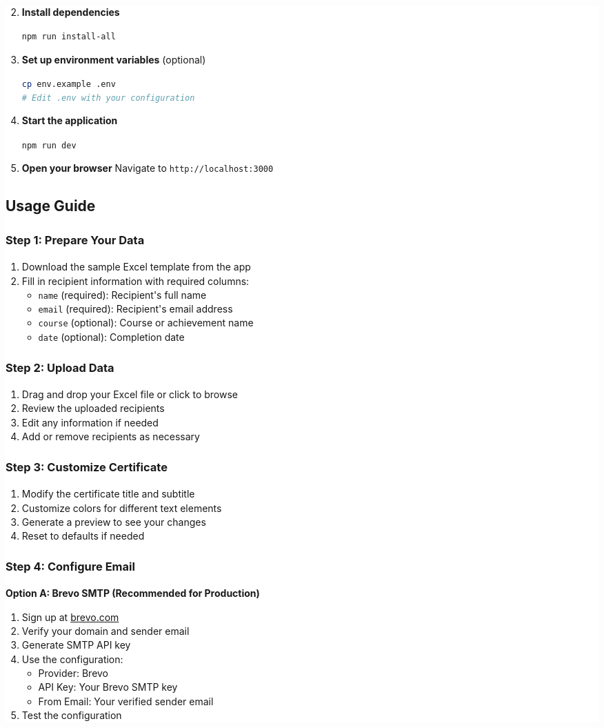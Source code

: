 2. **Install dependencies**
   ```bash
   npm run install-all
   ```

3. **Set up environment variables** (optional)
   ```bash
   cp env.example .env
   # Edit .env with your configuration
   ```

4. **Start the application**
   ```bash
   npm run dev
   ```

5. **Open your browser**
   Navigate to `http://localhost:3000`

## Usage Guide

### Step 1: Prepare Your Data

1. Download the sample Excel template from the app
2. Fill in recipient information with required columns:
   - `name` (required): Recipient's full name
   - `email` (required): Recipient's email address
   - `course` (optional): Course or achievement name
   - `date` (optional): Completion date

### Step 2: Upload Data

1. Drag and drop your Excel file or click to browse
2. Review the uploaded recipients
3. Edit any information if needed
4. Add or remove recipients as necessary

### Step 3: Customize Certificate

1. Modify the certificate title and subtitle
2. Customize colors for different text elements
3. Generate a preview to see your changes
4. Reset to defaults if needed

### Step 4: Configure Email

**Option A: Brevo SMTP (Recommended for Production)**
1. Sign up at [brevo.com](https://www.brevo.com)
2. Verify your domain and sender email
3. Generate SMTP API key
4. Use the configuration:
   - Provider: Brevo
   - API Key: Your Brevo SMTP key
   - From Email: Your verified sender email
5. Test the configuration
